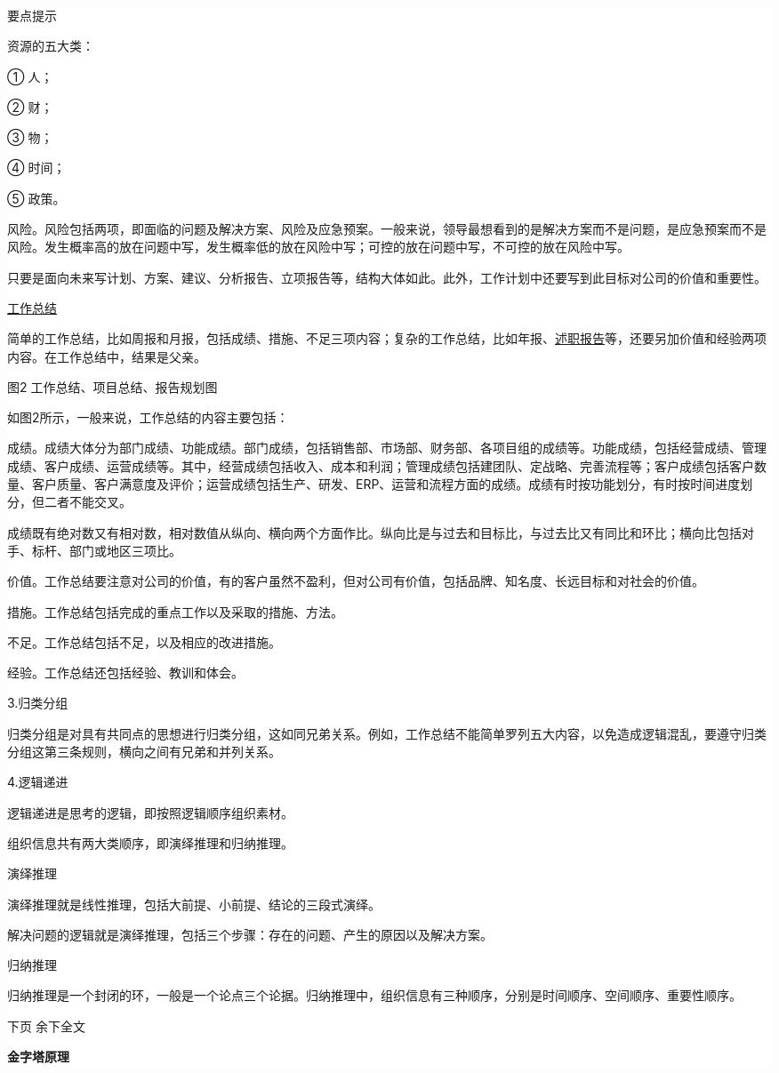 要点提示

资源的五大类：

① 人；

② 财；

③ 物；

④ 时间；

⑤ 政策。

风险。风险包括两项，即面临的问题及解决方案、风险及应急预案。一般来说，领导最想看到的是解决方案而不是问题，是应急预案而不是风险。发生概率高的放在问题中写，发生概率低的放在风险中写；可控的放在问题中写，不可控的放在风险中写。

只要是面向未来写计划、方案、建议、分析报告、立项报告等，结构大体如此。此外，工作计划中还要写到此目标对公司的价值和重要性。

[工作总结](http://www.zaidian.com/fanwen/gongzuozongjie/)

简单的工作总结，比如周报和月报，包括成绩、措施、不足三项内容；复杂的工作总结，比如年报、[述职报告](http://www.zaidian.com/fanwen/gongzuobaogao/shuzhibaogao/)等，还要另加价值和经验两项内容。在工作总结中，结果是父亲。

图2 工作总结、项目总结、报告规划图

如图2所示，一般来说，工作总结的内容主要包括：

成绩。成绩大体分为部门成绩、功能成绩。部门成绩，包括销售部、市场部、财务部、各项目组的成绩等。功能成绩，包括经营成绩、管理成绩、客户成绩、运营成绩等。其中，经营成绩包括收入、成本和利润；管理成绩包括建团队、定战略、完善流程等；客户成绩包括客户数量、客户质量、客户满意度及评价；运营成绩包括生产、研发、ERP、运营和流程方面的成绩。成绩有时按功能划分，有时按时间进度划分，但二者不能交叉。

成绩既有绝对数又有相对数，相对数值从纵向、横向两个方面作比。纵向比是与过去和目标比，与过去比又有同比和环比；横向比包括对手、标杆、部门或地区三项比。

价值。工作总结要注意对公司的价值，有的客户虽然不盈利，但对公司有价值，包括品牌、知名度、长远目标和对社会的价值。

措施。工作总结包括完成的重点工作以及采取的措施、方法。

不足。工作总结包括不足，以及相应的改进措施。

经验。工作总结还包括经验、教训和体会。

3.归类分组

归类分组是对具有共同点的思想进行归类分组，这如同兄弟关系。例如，工作总结不能简单罗列五大内容，以免造成逻辑混乱，要遵守归类分组这第三条规则，横向之间有兄弟和并列关系。

4.逻辑递进

逻辑递进是思考的逻辑，即按照逻辑顺序组织素材。

组织信息共有两大类顺序，即演绎推理和归纳推理。

演绎推理

演绎推理就是线性推理，包括大前提、小前提、结论的三段式演绎。

解决问题的逻辑就是演绎推理，包括三个步骤：存在的问题、产生的原因以及解决方案。

归纳推理

归纳推理是一个封闭的环，一般是一个论点三个论据。归纳推理中，组织信息有三种顺序，分别是时间顺序、空间顺序、重要性顺序。

下页 余下全文

**金字塔原理**
